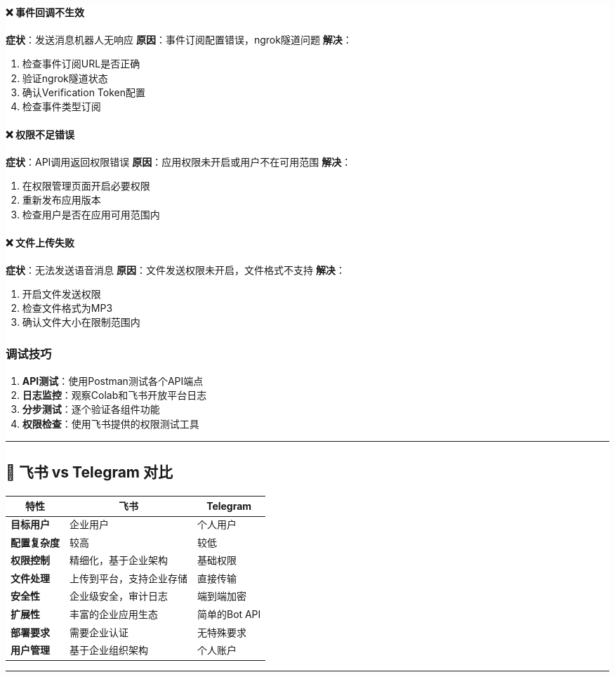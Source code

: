 #### ❌ 事件回调不生效
**症状**：发送消息机器人无响应
**原因**：事件订阅配置错误，ngrok隧道问题
**解决**：
1. 检查事件订阅URL是否正确
2. 验证ngrok隧道状态
3. 确认Verification Token配置
4. 检查事件类型订阅

#### ❌ 权限不足错误
**症状**：API调用返回权限错误
**原因**：应用权限未开启或用户不在可用范围
**解决**：
1. 在权限管理页面开启必要权限
2. 重新发布应用版本
3. 检查用户是否在应用可用范围内

#### ❌ 文件上传失败
**症状**：无法发送语音消息
**原因**：文件发送权限未开启，文件格式不支持
**解决**：
1. 开启文件发送权限
2. 检查文件格式为MP3
3. 确认文件大小在限制范围内

### 调试技巧

1. **API测试**：使用Postman测试各个API端点
2. **日志监控**：观察Colab和飞书开放平台日志
3. **分步测试**：逐个验证各组件功能
4. **权限检查**：使用飞书提供的权限测试工具

---

## 🌟 飞书 vs Telegram 对比

| 特性 | 飞书 | Telegram |
|------|------|----------|
| **目标用户** | 企业用户 | 个人用户 |
| **配置复杂度** | 较高 | 较低 |
| **权限控制** | 精细化，基于企业架构 | 基础权限 |
| **文件处理** | 上传到平台，支持企业存储 | 直接传输 |
| **安全性** | 企业级安全，审计日志 | 端到端加密 |
| **扩展性** | 丰富的企业应用生态 | 简单的Bot API |
| **部署要求** | 需要企业认证 | 无特殊要求 |
| **用户管理** | 基于企业组织架构 | 个人账户 |

---